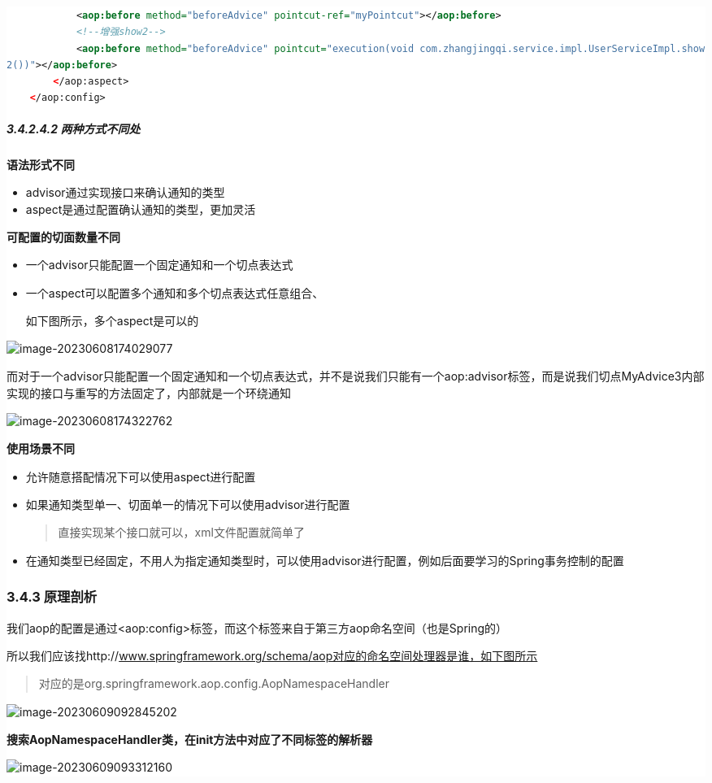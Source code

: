 ```xml
            <aop:before method="beforeAdvice" pointcut-ref="myPointcut"></aop:before>
            <!--增强show2-->
            <aop:before method="beforeAdvice" pointcut="execution(void com.zhangjingqi.service.impl.UserServiceImpl.show2())"></aop:before>
        </aop:aspect>
    </aop:config>
```



##### 3.4.2.4.2 两种方式不同处

**语法形式不同**

*  advisor通过实现接口来确认通知的类型
*  aspect是通过配置确认通知的类型，更加灵活



**可配置的切面数量不同**

*  一个advisor只能配置一个固定通知和一个切点表达式

*  一个aspect可以配置多个通知和多个切点表达式任意组合、

   如下图所示，多个aspect是可以的

![image-20230608174029077](https://picture-typora-zhangjingqi.oss-cn-beijing.aliyuncs.com/image-20230608174029077.png)

而对于一个advisor只能配置一个固定通知和一个切点表达式，并不是说我们只能有一个aop:advisor标签，而是说我们切点MyAdvice3内部实现的接口与重写的方法固定了，内部就是一个环绕通知

![image-20230608174322762](https://picture-typora-zhangjingqi.oss-cn-beijing.aliyuncs.com/image-20230608174322762.png)



**使用场景不同**

*  允许随意搭配情况下可以使用aspect进行配置

*  如果通知类型单一、切面单一的情况下可以使用advisor进行配置

   >    直接实现某个接口就可以，xml文件配置就简单了

*  在通知类型已经固定，不用人为指定通知类型时，可以使用advisor进行配置，例如后面要学习的Spring事务控制的配置





### 3.4.3 原理剖析

我们aop的配置是通过\<aop:config\>标签，而这个标签来自于第三方aop命名空间（也是Spring的）

所以我们应该找http://www.springframework.org/schema/aop对应的命名空间处理器是谁，如下图所示

>  对应的是org.springframework.aop.config.AopNamespaceHandler

![image-20230609092845202](https://picture-typora-zhangjingqi.oss-cn-beijing.aliyuncs.com/image-20230609092845202.png)

**搜索AopNamespaceHandler类，在init方法中对应了不同标签的解析器**

![image-20230609093312160](https://picture-typora-zhangjingqi.oss-cn-beijing.aliyuncs.com/image-20230609093312160.png)
